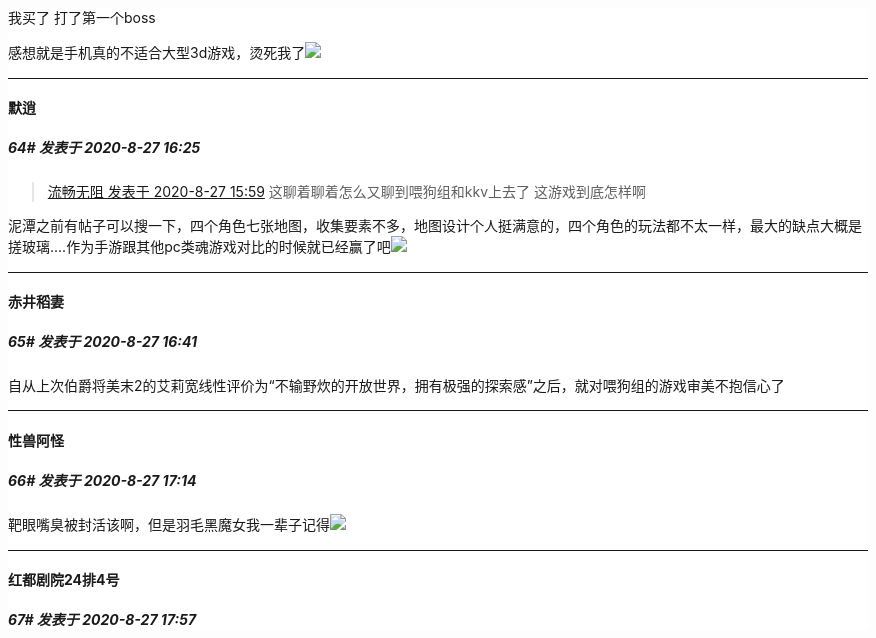 


我买了 打了第一个boss


感想就是手机真的不适合大型3d游戏，烫死我了<img src="https://static.saraba1st.com/image/smiley/face2017/025.png" referrerpolicy="no-referrer">







-----

####  默逍  
##### 64#       发表于 2020-8-27 16:25



<blockquote><a href="httphttps://bbs.saraba1st.com/2b/forum.php?mod=redirect&amp;goto=findpost&amp;pid=48566524&amp;ptid=1956747" target="_blank">流畅无阻 发表于 2020-8-27 15:59</a>
这聊着聊着怎么又聊到喂狗组和kkv上去了
这游戏到底怎样啊</blockquote>
泥潭之前有帖子可以搜一下，四个角色七张地图，收集要素不多，地图设计个人挺满意的，四个角色的玩法都不太一样，最大的缺点大概是搓玻璃....作为手游跟其他pc类魂游戏对比的时候就已经赢了吧<img src="https://static.saraba1st.com/image/smiley/face2017/068.png" referrerpolicy="no-referrer">







-----

####  赤井稻妻  
##### 65#       发表于 2020-8-27 16:41




自从上次伯爵将美末2的艾莉宽线性评价为“不输野炊的开放世界，拥有极强的探索感”之后，就对喂狗组的游戏审美不抱信心了







-----

####  性兽阿怪  
##### 66#       发表于 2020-8-27 17:14




靶眼嘴臭被封活该啊，但是羽毛黑魔女我一辈子记得<img src="https://static.saraba1st.com/image/smiley/face2017/049.png" referrerpolicy="no-referrer">







-----

####  红都剧院24排4号  
##### 67#       发表于 2020-8-27 17:57
